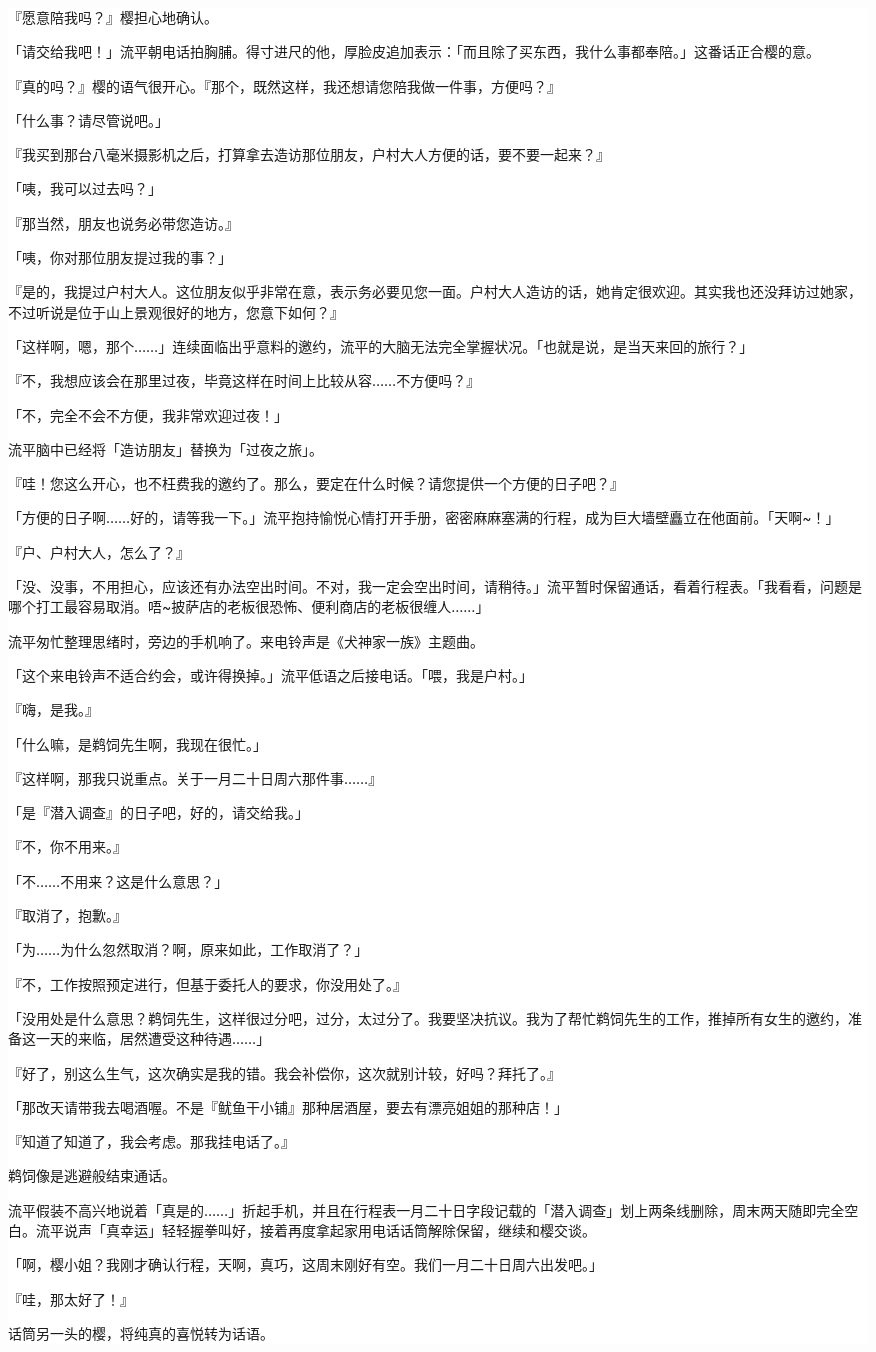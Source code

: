 『愿意陪我吗？』樱担心地确认。

「请交给我吧！」流平朝电话拍胸脯。得寸进尺的他，厚脸皮追加表示：「而且除了买东西，我什么事都奉陪。」这番话正合樱的意。

『真的吗？』樱的语气很开心。『那个，既然这样，我还想请您陪我做一件事，方便吗？』

「什么事？请尽管说吧。」

『我买到那台八毫米摄影机之后，打算拿去造访那位朋友，户村大人方便的话，要不要一起来？』

「咦，我可以过去吗？」

『那当然，朋友也说务必带您造访。』

「咦，你对那位朋友提过我的事？」

『是的，我提过户村大人。这位朋友似乎非常在意，表示务必要见您一面。户村大人造访的话，她肯定很欢迎。其实我也还没拜访过她家，不过听说是位于山上景观很好的地方，您意下如何？』

「这样啊，嗯，那个……」连续面临出乎意料的邀约，流平的大脑无法完全掌握状况。「也就是说，是当天来回的旅行？」

『不，我想应该会在那里过夜，毕竟这样在时间上比较从容……不方便吗？』

「不，完全不会不方便，我非常欢迎过夜！」

流平脑中已经将「造访朋友」替换为「过夜之旅」。

『哇！您这么开心，也不枉费我的邀约了。那么，要定在什么时候？请您提供一个方便的日子吧？』

「方便的日子啊……好的，请等我一下。」流平抱持愉悦心情打开手册，密密麻麻塞满的行程，成为巨大墙壁矗立在他面前。「天啊~！」

『户、户村大人，怎么了？』

「没、没事，不用担心，应该还有办法空出时间。不对，我一定会空出时间，请稍待。」流平暂时保留通话，看着行程表。「我看看，问题是哪个打工最容易取消。唔~披萨店的老板很恐怖、便利商店的老板很缠人……」

流平匆忙整理思绪时，旁边的手机响了。来电铃声是《犬神家一族》主题曲。

「这个来电铃声不适合约会，或许得换掉。」流平低语之后接电话。「喂，我是户村。」

『嗨，是我。』

「什么嘛，是鹈饲先生啊，我现在很忙。」

『这样啊，那我只说重点。关于一月二十日周六那件事……』

「是『潜入调查』的日子吧，好的，请交给我。」

『不，你不用来。』

「不……不用来？这是什么意思？」

『取消了，抱歉。』

「为……为什么忽然取消？啊，原来如此，工作取消了？」

『不，工作按照预定进行，但基于委托人的要求，你没用处了。』

「没用处是什么意思？鹈饲先生，这样很过分吧，过分，太过分了。我要坚决抗议。我为了帮忙鹈饲先生的工作，推掉所有女生的邀约，准备这一天的来临，居然遭受这种待遇……」

『好了，别这么生气，这次确实是我的错。我会补偿你，这次就别计较，好吗？拜托了。』

「那改天请带我去喝酒喔。不是『鱿鱼干小铺』那种居酒屋，要去有漂亮姐姐的那种店！」

『知道了知道了，我会考虑。那我挂电话了。』

鹈饲像是逃避般结束通话。

流平假装不高兴地说着「真是的……」折起手机，并且在行程表一月二十日字段记载的「潜入调查」划上两条线删除，周末两天随即完全空白。流平说声「真幸运」轻轻握拳叫好，接着再度拿起家用电话话筒解除保留，继续和樱交谈。

「啊，樱小姐？我刚才确认行程，天啊，真巧，这周末刚好有空。我们一月二十日周六出发吧。」

『哇，那太好了！』

话筒另一头的樱，将纯真的喜悦转为话语。

